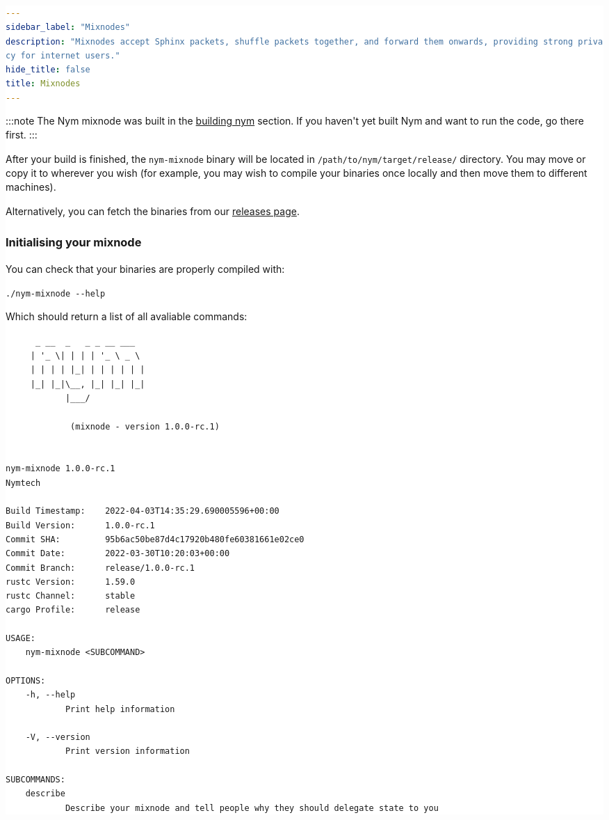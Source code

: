 ```yaml
---
sidebar_label: "Mixnodes"
description: "Mixnodes accept Sphinx packets, shuffle packets together, and forward them onwards, providing strong privacy for internet users."
hide_title: false
title: Mixnodes
---
```


:::note 
The Nym mixnode was built in the [building nym](/docs/next/run-nym-nodes/build-nym/) section. If you haven't yet built Nym and want to run the code, go there first.
:::

After your build is finished, the `nym-mixnode` binary will be located in `/path/to/nym/target/release/` directory. You may move or copy it to wherever you wish (for example, you may wish to compile your binaries once locally and then move them to different machines).

Alternatively, you can fetch the binaries from our [releases page](https://github.com/nymtech/nym/releases).

### Initialising your mixnode
You can check that your binaries are properly compiled with:

```
./nym-mixnode --help
```

Which should return a list of all avaliable commands:

```
      _ __  _   _ _ __ ___
     | '_ \| | | | '_ \ _ \
     | | | | |_| | | | | | |
     |_| |_|\__, |_| |_| |_|
            |___/

             (mixnode - version 1.0.0-rc.1)

    
nym-mixnode 1.0.0-rc.1
Nymtech

Build Timestamp:    2022-04-03T14:35:29.690005596+00:00
Build Version:      1.0.0-rc.1
Commit SHA:         95b6ac50be87d4c17920b480fe60381661e02ce0
Commit Date:        2022-03-30T10:20:03+00:00
Commit Branch:      release/1.0.0-rc.1
rustc Version:      1.59.0
rustc Channel:      stable
cargo Profile:      release

USAGE:
    nym-mixnode <SUBCOMMAND>

OPTIONS:
    -h, --help
            Print help information

    -V, --version
            Print version information

SUBCOMMANDS:
    describe
            Describe your mixnode and tell people why they should delegate state to you
```